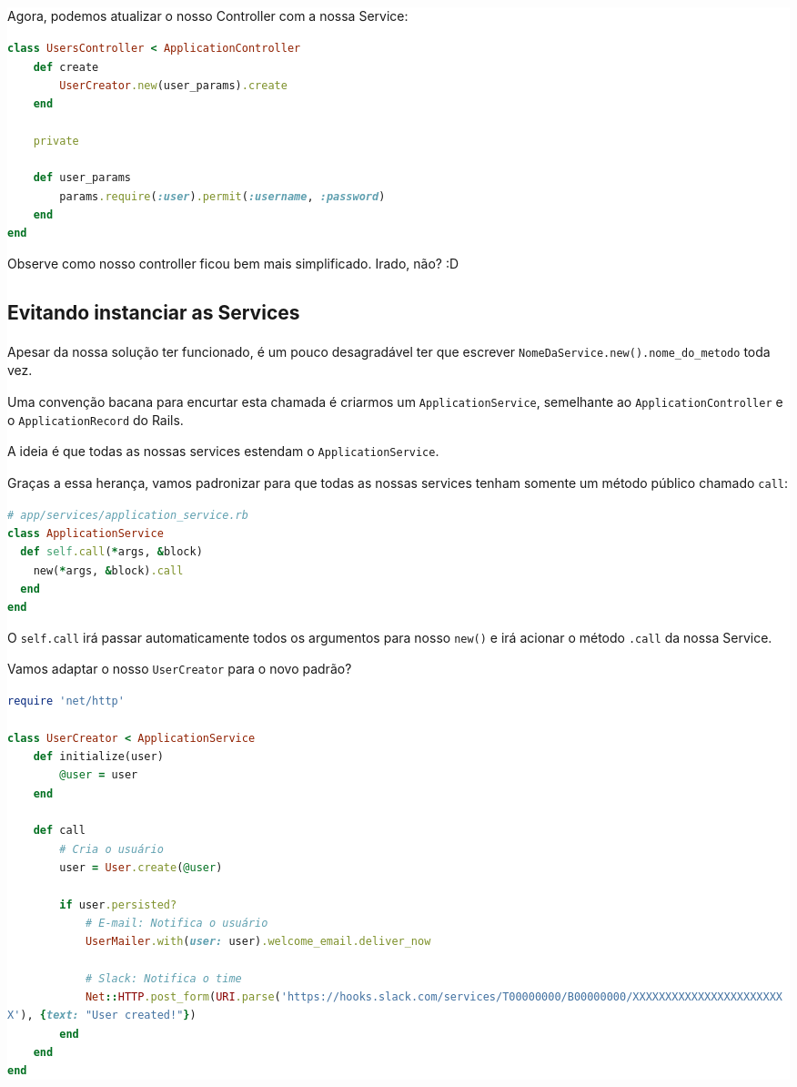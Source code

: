 
Agora, podemos atualizar o nosso Controller com a nossa Service:

```ruby
class UsersController < ApplicationController
    def create
        UserCreator.new(user_params).create
    end

    private

    def user_params
        params.require(:user).permit(:username, :password)
    end
end
```

Observe como nosso controller ficou bem mais simplificado. Irado, não? :D

## Evitando instanciar as Services

Apesar da nossa solução ter funcionado, é um pouco desagradável ter que escrever `NomeDaService.new().nome_do_metodo` toda vez.

Uma convenção bacana para encurtar esta chamada é criarmos um `ApplicationService`, semelhante ao `ApplicationController` e o `ApplicationRecord` do Rails.

A ideia é que todas as nossas services estendam o `ApplicationService`.

Graças a essa herança, vamos padronizar para que todas as nossas services tenham somente um método público chamado `call`:

```ruby
# app/services/application_service.rb
class ApplicationService
  def self.call(*args, &block)
    new(*args, &block).call
  end
end
```

O `self.call` irá passar automaticamente todos os argumentos para nosso `new()` e irá acionar o método `.call` da nossa Service.

Vamos adaptar o nosso `UserCreator` para o novo padrão?

```ruby
require 'net/http'

class UserCreator < ApplicationService
    def initialize(user)
        @user = user
    end

    def call
        # Cria o usuário
        user = User.create(@user)

        if user.persisted?
            # E-mail: Notifica o usuário
            UserMailer.with(user: user).welcome_email.deliver_now

            # Slack: Notifica o time
            Net::HTTP.post_form(URI.parse('https://hooks.slack.com/services/T00000000/B00000000/XXXXXXXXXXXXXXXXXXXXXXXX'), {text: "User created!"})
        end
    end
end
```